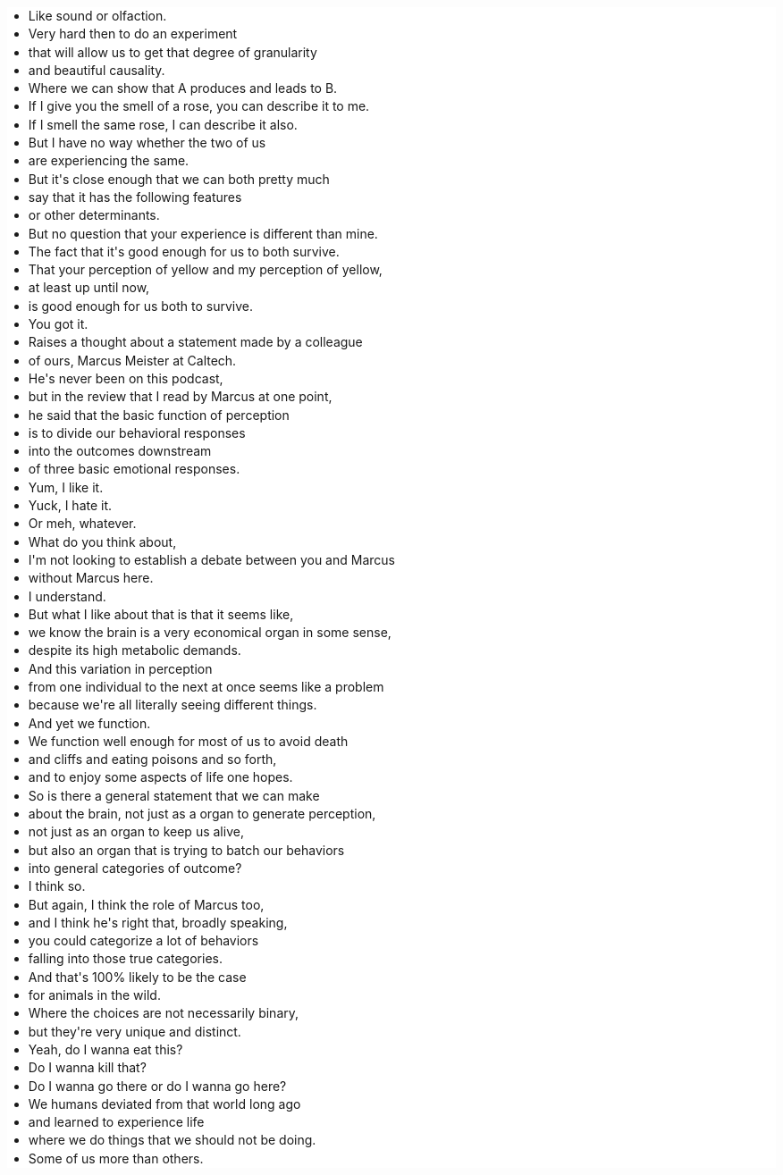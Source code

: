 *  Like sound or olfaction.
*  Very hard then to do an experiment
*  that will allow us to get that degree of granularity
*  and beautiful causality.
*  Where we can show that A produces and leads to B.
*  If I give you the smell of a rose, you can describe it to me.
*  If I smell the same rose, I can describe it also.
*  But I have no way whether the two of us
*  are experiencing the same.
*  But it's close enough that we can both pretty much
*  say that it has the following features
*  or other determinants.
*  But no question that your experience is different than mine.
*  The fact that it's good enough for us to both survive.
*  That your perception of yellow and my perception of yellow,
*  at least up until now,
*  is good enough for us both to survive.
*  You got it.
*  Raises a thought about a statement made by a colleague
*  of ours, Marcus Meister at Caltech.
*  He's never been on this podcast,
*  but in the review that I read by Marcus at one point,
*  he said that the basic function of perception
*  is to divide our behavioral responses
*  into the outcomes downstream
*  of three basic emotional responses.
*  Yum, I like it.
*  Yuck, I hate it.
*  Or meh, whatever.
*  What do you think about,
*  I'm not looking to establish a debate between you and Marcus
*  without Marcus here.
*  I understand.
*  But what I like about that is that it seems like,
*  we know the brain is a very economical organ in some sense,
*  despite its high metabolic demands.
*  And this variation in perception
*  from one individual to the next at once seems like a problem
*  because we're all literally seeing different things.
*  And yet we function.
*  We function well enough for most of us to avoid death
*  and cliffs and eating poisons and so forth,
*  and to enjoy some aspects of life one hopes.
*  So is there a general statement that we can make
*  about the brain, not just as a organ to generate perception,
*  not just as an organ to keep us alive,
*  but also an organ that is trying to batch our behaviors
*  into general categories of outcome?
*  I think so.
*  But again, I think the role of Marcus too,
*  and I think he's right that, broadly speaking,
*  you could categorize a lot of behaviors
*  falling into those true categories.
*  And that's 100% likely to be the case
*  for animals in the wild.
*  Where the choices are not necessarily binary,
*  but they're very unique and distinct.
*  Yeah, do I wanna eat this?
*  Do I wanna kill that?
*  Do I wanna go there or do I wanna go here?
*  We humans deviated from that world long ago
*  and learned to experience life
*  where we do things that we should not be doing.
*  Some of us more than others.